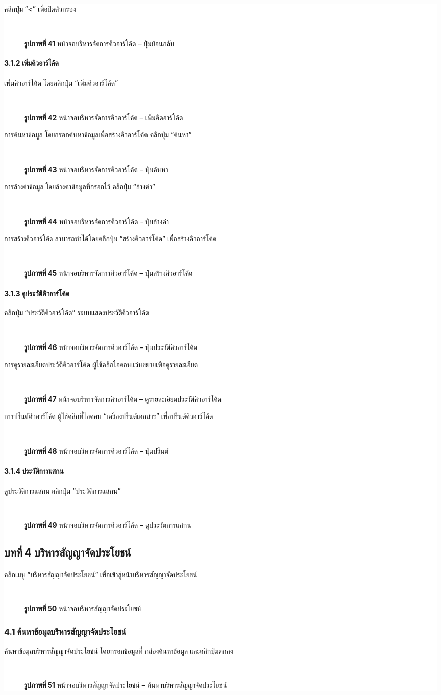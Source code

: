 คลิกปุ่ม “<” เพื่อปิดตัวกรอง

<figure><img src=".gitbook/assets/pic41.PNG" alt="" width="147"><figcaption><p><strong>รูปภาพที่ 41</strong> หน้าจอบริหารจัดการคิวอาร์โค้ด – ปุ่มย้อนกลับ</p></figcaption></figure>

#### **3.1.2 เพิ่มคิวอาร์โค้ด**

เพิ่มคิวอาร์โค้ด โดยคลิกปุ่ม “เพิ่มคิวอาร์โค้ด”

<figure><img src=".gitbook/assets/pic42.PNG" alt="" width="563"><figcaption><p><strong>รูปภาพที่ 42</strong> หน้าจอบริหารจัดการคิวอาร์โค้ด – เพิ่มคิดอาร์โค้ด</p></figcaption></figure>

การค้นหาข้อมูล โดยกรอกค้นหาข้อมูลเพื่อสร้างคิวอาร์โค้ด คลิกปุ่ม “ค้นหา”

<figure><img src=".gitbook/assets/pic43.PNG" alt="" width="563"><figcaption><p><strong>รูปภาพที่ 43</strong> หน้าจอบริหารจัดการคิวอาร์โค้ด – ปุ่มค้นหา</p></figcaption></figure>

การล้างค่าข้อมูล โดยล้างค่าข้อมูลที่กรอกไว้ คลิกปุ่ม “ล้างค่า”

<figure><img src=".gitbook/assets/pic44.PNG" alt="" width="563"><figcaption><p><strong>รูปภาพที่ 44</strong> หน้าจอบริหารจัดการคิวอาร์โค้ด - ปุ่มล้างค่า</p></figcaption></figure>

การสร้างคิวอาร์โค้ด สามารถทำได้โดยคลิกปุ่ม “สร้างคิวอาร์โค้ด” เพื่อสร้างคิวอาร์โค้ด

<figure><img src=".gitbook/assets/pic45.PNG" alt="" width="563"><figcaption><p><strong>รูปภาพที่ 45</strong> หน้าจอบริหารจัดการคิวอาร์โค้ด – ปุ่มสร้างคิวอาร์โค้ด</p></figcaption></figure>

#### **3.1.3 ดูประวัติคิวอาร์โค้ด**

คลิกปุ่ม “ประวัติคิวอาร์โค้ด” ระบบแสดงประวัติคิวอาร์โค้ด

<figure><img src=".gitbook/assets/pic46.PNG" alt="" width="563"><figcaption><p><strong>รูปภาพที่ 46</strong> หน้าจอบริหารจัดการคิวอาร์โค้ด – ปุ่มประวัติคิวอาร์โค้ด</p></figcaption></figure>

การดูรายละเอียดประวัติคิวอาร์โค้ด ผู้ใช้คลิกไอคอนแว่นขยายเพื่อดูรายละเอียด

<figure><img src=".gitbook/assets/pic47.PNG" alt="" width="563"><figcaption><p><strong>รูปภาพที่ 47</strong> หน้าจอบริหารจัดการคิวอาร์โค้ด – ดูรายละเอียดประวัติคิวอาร์โค้ด</p></figcaption></figure>

การปริ้นต์คิวอาร์โค้ด ผู้ใช้คลิกที่ไอคอน “เครื่องปริ้นต์เอกสาร” เพื่อปริ้นต์คิวอาร์โค้ด

<figure><img src=".gitbook/assets/pic48.PNG" alt="" width="563"><figcaption><p><strong>รูปภาพที่ 48</strong> หน้าจอบริหารจัดการคิวอาร์โค้ด – ปุ่มปริ้นต์</p></figcaption></figure>

#### **3.1.4 ประวัติการแสกน**

ดูประวัติการแสกน คลิกปุ่ม “ประวัติการแสกน”

<figure><img src=".gitbook/assets/pic49.PNG" alt="" width="563"><figcaption><p><strong>รูปภาพที่ 49</strong> หน้าจอบริหารจัดการคิวอาร์โค้ด – ดูประวัตการแสกน</p></figcaption></figure>

## บทที่ 4 บริหารสัญญาจัดประโยชน์

คลิกเมนู “บริหารสัญญาจัดประโยชน์” เพื่อเข้าสู่หน้าบริหารสัญญาจัดประโยชน์

<figure><img src=".gitbook/assets/pic50.PNG" alt="" width="563"><figcaption><p><strong>รูปภาพที่ 50</strong> หน้าจอบริหารสัญญาจัดประโยชน์</p></figcaption></figure>

### 4.1 ค้นหาข้อมูลบริหารสัญญาจัดประโยชน์

ค้นหาข้อมูลบริหารสัญญาจัดประโยชน์ โดยกรอกข้อมูลที่ กล่องค้นหาข้อมูล และคลิกปุ่มตกลง

<figure><img src=".gitbook/assets/pic51.PNG" alt="" width="563"><figcaption><p><strong>รูปภาพที่ 51</strong> หน้าจอบริหารสัญญาจัดประโยชน์ – ค้นหาบริหารสัญญาจัดประโยชน์</p></figcaption></figure>
